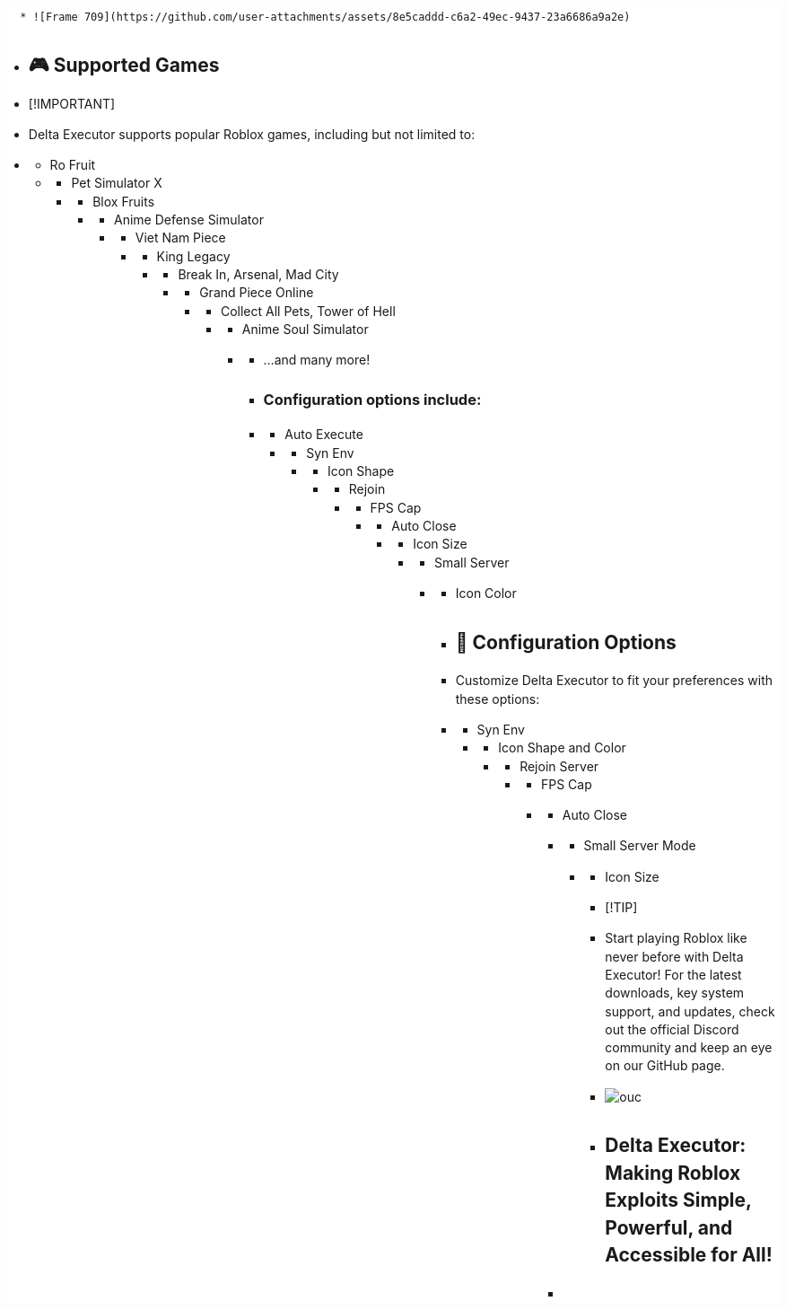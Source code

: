       * ![Frame 709](https://github.com/user-attachments/assets/8e5caddd-c6a2-49ec-9437-23a6686a9a2e)
     
  * ## 🎮 Supported Games
  * [!IMPORTANT]
  * Delta Executor supports popular Roblox games, including but not limited to:
 
  * * Ro Fruit
    * * Pet Simulator X
      * * Blox Fruits
        * * Anime Defense Simulator
          * * Viet Nam Piece
            * * King Legacy
              * * Break In, Arsenal, Mad City
                * * Grand Piece Online
                  * * Collect All Pets, Tower of Hell
                    * * Anime Soul Simulator
                      * * …and many more!
                       
                        *  ### Configuration options include:
                        *  * Auto Execute
                           * * Syn Env
                             * * Icon Shape
                               * * Rejoin
                                 * * FPS Cap
                                   * * Auto Close
                                     * * Icon Size
                                       * * Small Server
                                         * * Icon Color
                                          
                                           * ## 🔧 Configuration Options
                                           * Customize Delta Executor to fit your preferences with these options:
                                          
                                           * * Syn Env
                                             * * Icon Shape and Color
                                               * * Rejoin Server
                                                 * * FPS Cap
                                                   * * Auto Close
                                                     * * Small Server Mode
                                                       * * Icon Size
                                                        
                                                         * [!TIP]
                                                         * Start playing Roblox like never before with Delta Executor! For the latest downloads, key system support, and updates, check out the official Discord community and keep an eye on our GitHub page.
                                                        
                                                         * ![ouc](https://github.com/user-attachments/assets/4b642530-0882-4fbf-bcd1-24fedf2af8b7)
                                                        
                                                         * ## Delta Executor: Making Roblox Exploits Simple, Powerful, and Accessible for All!
                                                        
                                                     * 
